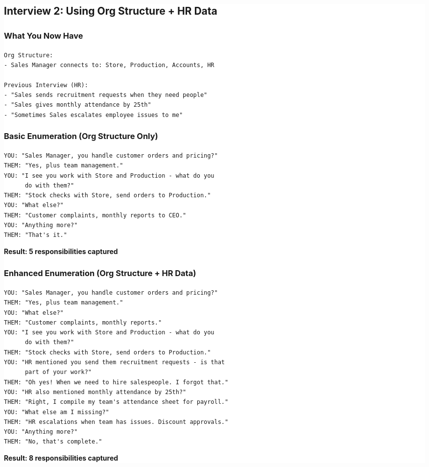 ## Interview 2: Using Org Structure + HR Data

### What You Now Have

```
Org Structure:
- Sales Manager connects to: Store, Production, Accounts, HR

Previous Interview (HR):
- "Sales sends recruitment requests when they need people"
- "Sales gives monthly attendance by 25th"
- "Sometimes Sales escalates employee issues to me"
```

### Basic Enumeration (Org Structure Only)

```
YOU: "Sales Manager, you handle customer orders and pricing?"
THEM: "Yes, plus team management."
YOU: "I see you work with Store and Production - what do you 
      do with them?"
THEM: "Stock checks with Store, send orders to Production."
YOU: "What else?"
THEM: "Customer complaints, monthly reports to CEO."
YOU: "Anything more?"
THEM: "That's it."
```

**Result: 5 responsibilities captured**

### Enhanced Enumeration (Org Structure + HR Data)

```
YOU: "Sales Manager, you handle customer orders and pricing?"
THEM: "Yes, plus team management."
YOU: "What else?"
THEM: "Customer complaints, monthly reports."
YOU: "I see you work with Store and Production - what do you 
      do with them?"
THEM: "Stock checks with Store, send orders to Production."
YOU: "HR mentioned you send them recruitment requests - is that 
      part of your work?"
THEM: "Oh yes! When we need to hire salespeople. I forgot that."
YOU: "HR also mentioned monthly attendance by 25th?"
THEM: "Right, I compile my team's attendance sheet for payroll."
YOU: "What else am I missing?"
THEM: "HR escalations when team has issues. Discount approvals."
YOU: "Anything more?"
THEM: "No, that's complete."
```

**Result: 8 responsibilities captured**
